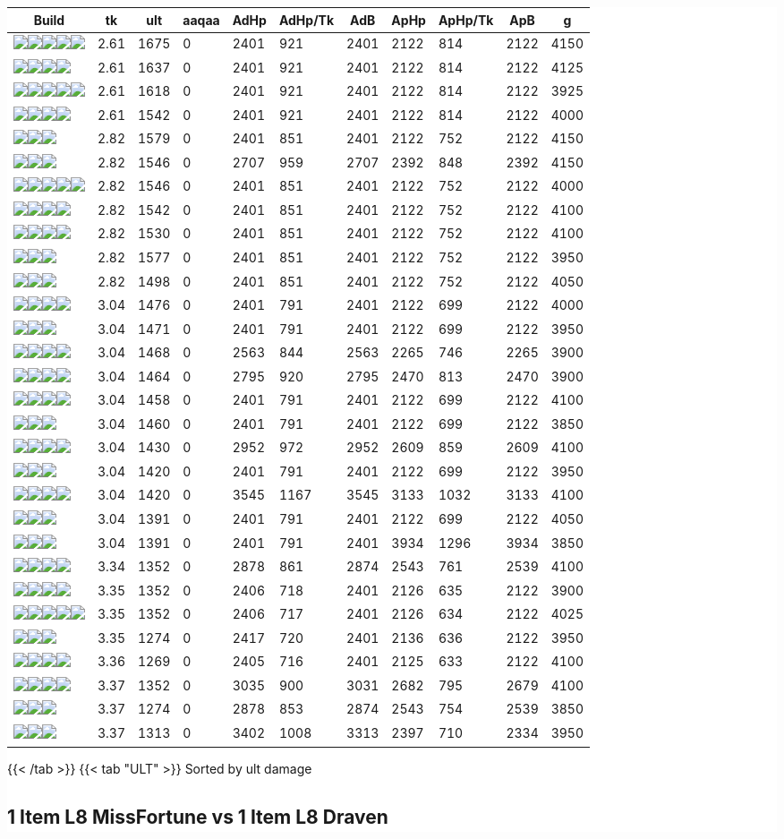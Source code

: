 



 Build |tk|ult|aaqaa|AdHp|AdHp/Tk|AdB|ApHp|ApHp/Tk|ApB|g
-|-|-|-|-|-|-|-|-|-|-
![](/item/3142.png)![](/item/1001.png)![](/item/1055.png)![](/item/1036.png)![](/item/1036.png)|2.61|1675|0|2401|921|2401|2122|814|2122|4150
![](/item/6695.png)![](/item/1001.png)![](/item/1055.png)![](/item/1037.png)|2.61|1637|0|2401|921|2401|2122|814|2122|4125
![](/item/3134.png)![](/item/1001.png)![](/item/1055.png)![](/item/1038.png)![](/item/1037.png)|2.61|1618|0|2401|921|2401|2122|814|2122|3925
![](/item/6699.png)![](/item/1001.png)![](/item/1055.png)![](/item/1036.png)|2.61|1542|0|2401|921|2401|2122|814|2122|4000
![](/item/3031.png)![](/item/1001.png)![](/item/1055.png)|2.82|1579|0|2401|851|2401|2122|752|2122|4150
![](/item/3072.png)![](/item/1001.png)![](/item/1055.png)|2.82|1546|0|2707|959|2707|2392|848|2392|4150
![](/item/1001.png)![](/item/1055.png)![](/item/1038.png)![](/item/1038.png)![](/item/1036.png)|2.82|1546|0|2401|851|2401|2122|752|2122|4000
![](/item/6696.png)![](/item/1001.png)![](/item/1055.png)![](/item/1036.png)|2.82|1542|0|2401|851|2401|2122|752|2122|4100
![](/item/3036.png)![](/item/1001.png)![](/item/1055.png)![](/item/1036.png)|2.82|1530|0|2401|851|2401|2122|752|2122|4100
![](/item/6676.png)![](/item/1001.png)![](/item/1055.png)|2.82|1577|0|2401|851|2401|2122|752|2122|3950
![](/item/6698.png)![](/item/1001.png)![](/item/1055.png)|2.82|1498|0|2401|851|2401|2122|752|2122|4050
![](/item/3004.png)![](/item/1001.png)![](/item/1055.png)![](/item/1036.png)|3.04|1476|0|2401|791|2401|2122|699|2122|4000
![](/item/6694.png)![](/item/1001.png)![](/item/1055.png)|3.04|1471|0|2401|791|2401|2122|699|2122|3950
![](/item/6692.png)![](/item/1001.png)![](/item/1055.png)![](/item/1036.png)|3.04|1468|0|2563|844|2563|2265|746|2265|3900
![](/item/3814.png)![](/item/1001.png)![](/item/1055.png)![](/item/1036.png)|3.04|1464|0|2795|920|2795|2470|813|2470|3900
![](/item/3033.png)![](/item/1001.png)![](/item/1055.png)![](/item/1036.png)|3.04|1458|0|2401|791|2401|2122|699|2122|4100
![](/item/3508.png)![](/item/1001.png)![](/item/1055.png)|3.04|1460|0|2401|791|2401|2122|699|2122|3850
![](/item/3181.png)![](/item/1001.png)![](/item/1055.png)![](/item/1036.png)|3.04|1430|0|2952|972|2952|2609|859|2609|4100
![](/item/3032.png)![](/item/1001.png)![](/item/1055.png)|3.04|1420|0|2401|791|2401|2122|699|2122|3950
![](/item/6673.png)![](/item/1001.png)![](/item/1055.png)![](/item/1036.png)|3.04|1420|0|3545|1167|3545|3133|1032|3133|4100
![](/item/3074.png)![](/item/1001.png)![](/item/1055.png)|3.04|1391|0|2401|791|2401|2122|699|2122|4050
![](/item/3156.png)![](/item/1001.png)![](/item/1055.png)|3.04|1391|0|2401|791|2401|3934|1296|3934|3850
![](/item/3073.png)![](/item/1001.png)![](/item/1055.png)![](/item/1036.png)|3.34|1352|0|2878|861|2874|2543|761|2539|4100
![](/item/3087.png)![](/item/1001.png)![](/item/1055.png)![](/item/1036.png)|3.35|1352|0|2406|718|2401|2126|635|2122|3900
![](/item/3006.png)![](/item/1001.png)![](/item/1055.png)![](/item/1038.png)![](/item/1037.png)|3.35|1352|0|2406|717|2401|2126|634|2122|4025
![](/item/3153.png)![](/item/1001.png)![](/item/1055.png)|3.35|1274|0|2417|720|2401|2136|636|2122|3950
![](/item/3124.png)![](/item/1001.png)![](/item/1055.png)![](/item/1036.png)|3.36|1269|0|2405|716|2401|2125|633|2122|4100
![](/item/3071.png)![](/item/1001.png)![](/item/1055.png)![](/item/1036.png)|3.37|1352|0|3035|900|3031|2682|795|2679|4100
![](/item/3161.png)![](/item/1001.png)![](/item/1055.png)|3.37|1274|0|2878|853|2874|2543|754|2539|3850
![](/item/6333.png)![](/item/1001.png)![](/item/1055.png)|3.37|1313|0|3402|1008|3313|2397|710|2334|3950
{{< /tab >}}
{{< tab "ULT" >}}
Sorted by ult damage
## 1 Item L8 MissFortune vs 1 Item L8 Draven
